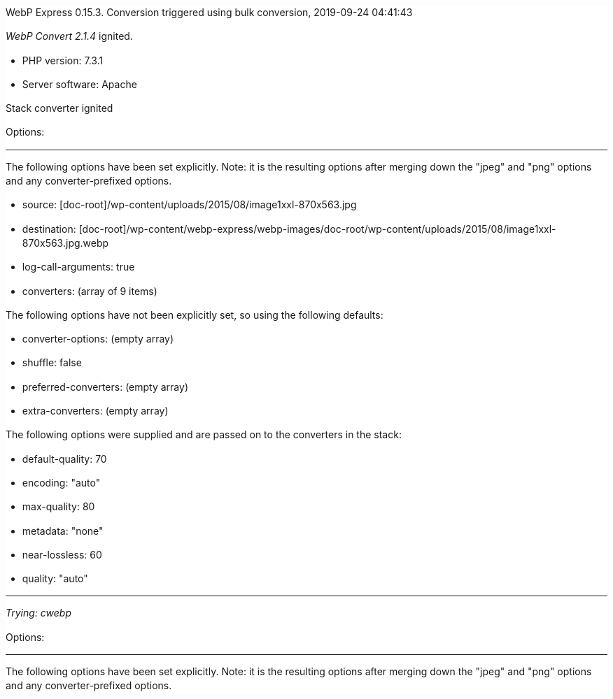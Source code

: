 WebP Express 0.15.3. Conversion triggered using bulk conversion, 2019-09-24 04:41:43


*WebP Convert 2.1.4*  ignited.

- PHP version: 7.3.1

- Server software: Apache


Stack converter ignited


Options:

------------

The following options have been set explicitly. Note: it is the resulting options after merging down the "jpeg" and "png" options and any converter-prefixed options.

- source: [doc-root]/wp-content/uploads/2015/08/image1xxl-870x563.jpg

- destination: [doc-root]/wp-content/webp-express/webp-images/doc-root/wp-content/uploads/2015/08/image1xxl-870x563.jpg.webp

- log-call-arguments: true

- converters: (array of 9 items)


The following options have not been explicitly set, so using the following defaults:

- converter-options: (empty array)

- shuffle: false

- preferred-converters: (empty array)

- extra-converters: (empty array)


The following options were supplied and are passed on to the converters in the stack:

- default-quality: 70

- encoding: "auto"

- max-quality: 80

- metadata: "none"

- near-lossless: 60

- quality: "auto"

------------



*Trying: cwebp* 


Options:

------------

The following options have been set explicitly. Note: it is the resulting options after merging down the "jpeg" and "png" options and any converter-prefixed options.
